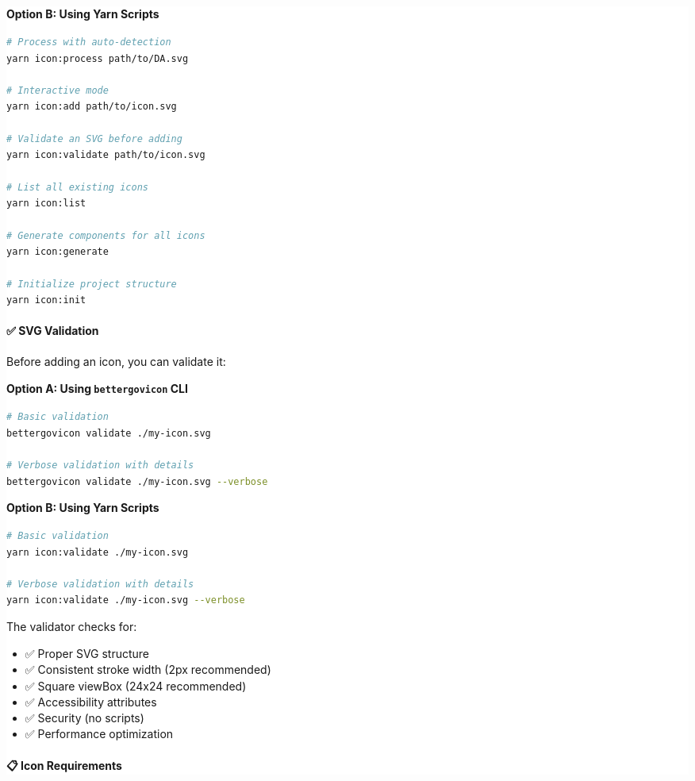 ```bash
```

**Option B: Using Yarn Scripts**
```bash
# Process with auto-detection
yarn icon:process path/to/DA.svg

# Interactive mode
yarn icon:add path/to/icon.svg

# Validate an SVG before adding
yarn icon:validate path/to/icon.svg

# List all existing icons
yarn icon:list

# Generate components for all icons
yarn icon:generate

# Initialize project structure
yarn icon:init
```

#### ✅ **SVG Validation**

Before adding an icon, you can validate it:

**Option A: Using `bettergovicon` CLI**
```bash
# Basic validation
bettergovicon validate ./my-icon.svg

# Verbose validation with details
bettergovicon validate ./my-icon.svg --verbose
```

**Option B: Using Yarn Scripts**
```bash
# Basic validation
yarn icon:validate ./my-icon.svg

# Verbose validation with details
yarn icon:validate ./my-icon.svg --verbose
```

The validator checks for:
- ✅ Proper SVG structure
- ✅ Consistent stroke width (2px recommended)
- ✅ Square viewBox (24x24 recommended)
- ✅ Accessibility attributes
- ✅ Security (no scripts)
- ✅ Performance optimization

#### 📋 **Icon Requirements**
